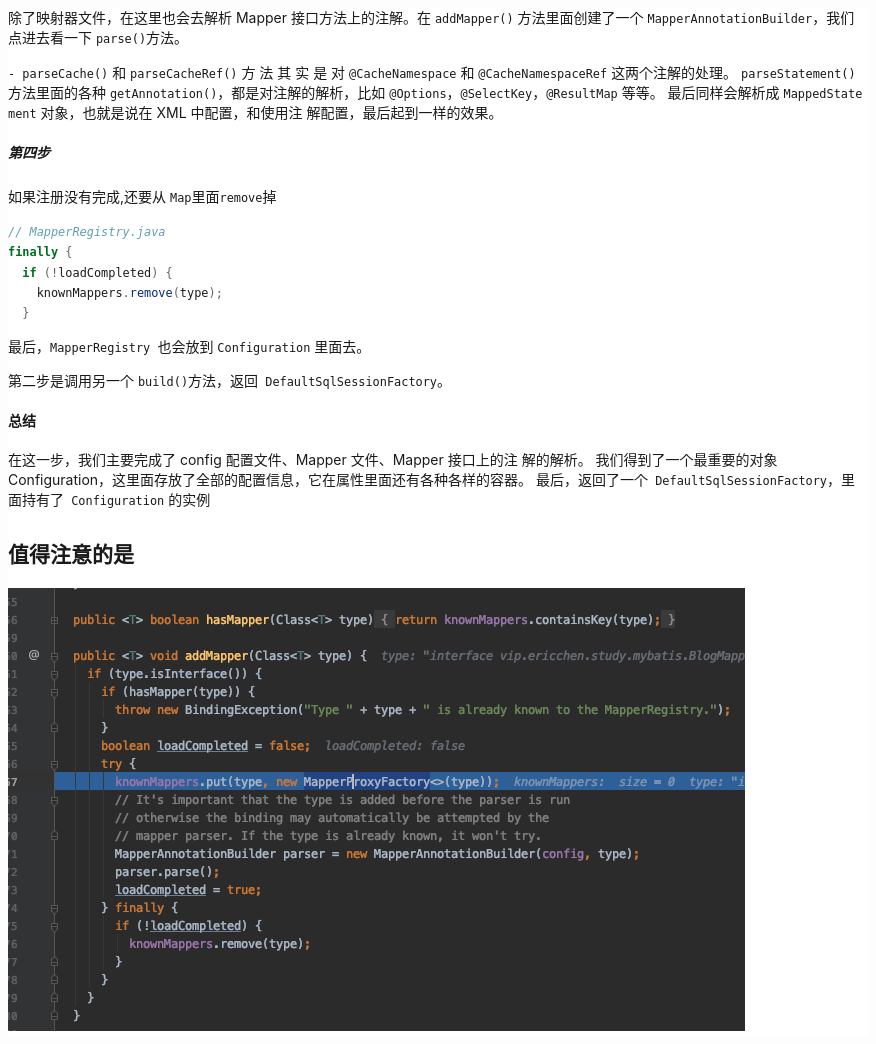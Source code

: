 除了映射器文件，在这里也会去解析 Mapper 接口方法上的注解。在 `addMapper()` 方法里面创建了一个 `MapperAnnotationBuilder`，我们点进去看一下 `parse()`方法。

`- parseCache()` 和 `parseCacheRef()` 方 法 其 实 是 对 `@CacheNamespace` 和 `@CacheNamespaceRef` 这两个注解的处理。
`parseStatement()`方法里面的各种 `getAnnotation()`，都是对注解的解析，比如 `@Options`，`@SelectKey`，`@ResultMap` 等等。
最后同样会解析成 `MappedStatement` 对象，也就是说在 XML 中配置，和使用注 解配置，最后起到一样的效果。

##### 第四步

如果注册没有完成,还要从 `Map`里面`remove`掉

```java
// MapperRegistry.java
finally {
  if (!loadCompleted) {
    knownMappers.remove(type);
  }
```

最后，`MapperRegistry `也会放到 `Configuration` 里面去。

第二步是调用另一个 `build()`方法，返回` DefaultSqlSessionFactory`。

#### 总结

在这一步，我们主要完成了 config 配置文件、Mapper 文件、Mapper 接口上的注 解的解析。
我们得到了一个最重要的对象 Configuration，这里面存放了全部的配置信息，它在属性里面还有各种各样的容器。
最后，返回了一个` DefaultSqlSessionFactory`，里面持有了` Configuration` 的实例

## 值得注意的是

![image-20200222192651059](assets/image-20200222192651059.png)

